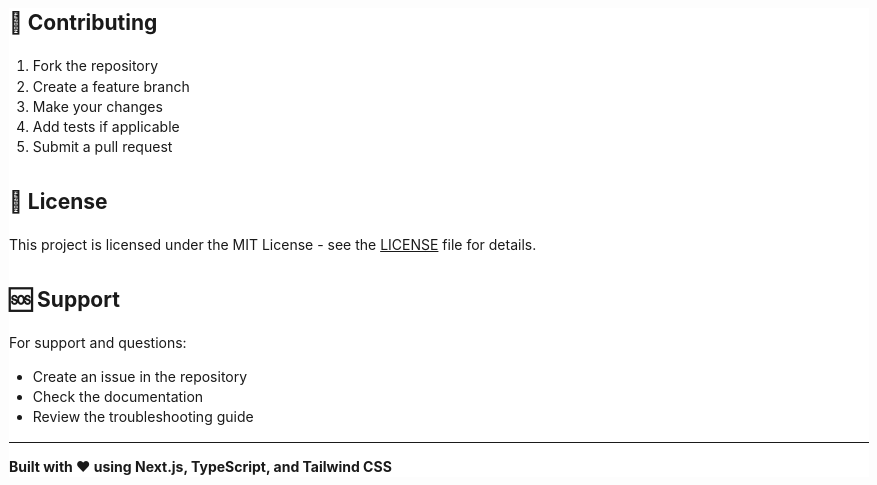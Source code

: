 ## 🤝 Contributing

1. Fork the repository
2. Create a feature branch
3. Make your changes
4. Add tests if applicable
5. Submit a pull request

## 📄 License

This project is licensed under the MIT License - see the [LICENSE](LICENSE) file for details.

## 🆘 Support

For support and questions:
- Create an issue in the repository
- Check the documentation
- Review the troubleshooting guide

---

**Built with ❤️ using Next.js, TypeScript, and Tailwind CSS**
